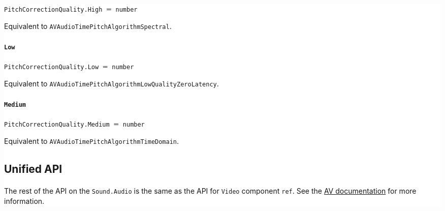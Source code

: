 `PitchCorrectionQuality.High ＝ number`

Equivalent to `AVAudioTimePitchAlgorithmSpectral`.

#### `Low`

`PitchCorrectionQuality.Low ＝ number`

Equivalent to `AVAudioTimePitchAlgorithmLowQualityZeroLatency`.

#### `Medium`

`PitchCorrectionQuality.Medium ＝ number`

Equivalent to `AVAudioTimePitchAlgorithmTimeDomain`.

## Unified API

The rest of the API on the `Sound.Audio` is the same as the API for `Video`
component `ref`. See the [AV documentation](/versions/latest/sdk/av#playback)
for more information.


